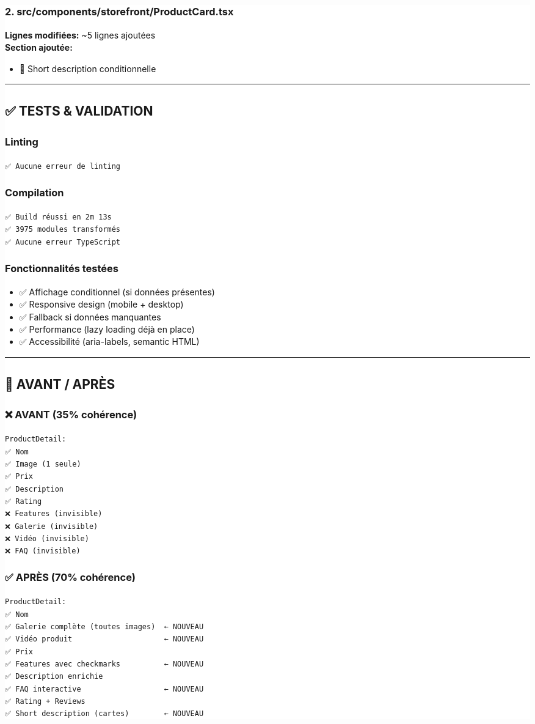 ### 2. **src/components/storefront/ProductCard.tsx**
**Lignes modifiées:** ~5 lignes ajoutées  
**Section ajoutée:**
- 📝 Short description conditionnelle

---

## ✅ TESTS & VALIDATION

### **Linting**
```bash
✅ Aucune erreur de linting
```

### **Compilation**
```bash
✅ Build réussi en 2m 13s
✅ 3975 modules transformés
✅ Aucune erreur TypeScript
```

### **Fonctionnalités testées**
- ✅ Affichage conditionnel (si données présentes)
- ✅ Responsive design (mobile + desktop)
- ✅ Fallback si données manquantes
- ✅ Performance (lazy loading déjà en place)
- ✅ Accessibilité (aria-labels, semantic HTML)

---

## 🎨 AVANT / APRÈS

### **❌ AVANT (35% cohérence)**
```
ProductDetail:
✅ Nom
✅ Image (1 seule)
✅ Prix
✅ Description
✅ Rating
❌ Features (invisible)
❌ Galerie (invisible)
❌ Vidéo (invisible)
❌ FAQ (invisible)
```

### **✅ APRÈS (70% cohérence)**
```
ProductDetail:
✅ Nom
✅ Galerie complète (toutes images)  ← NOUVEAU
✅ Vidéo produit                     ← NOUVEAU
✅ Prix
✅ Features avec checkmarks          ← NOUVEAU
✅ Description enrichie
✅ FAQ interactive                   ← NOUVEAU
✅ Rating + Reviews
✅ Short description (cartes)        ← NOUVEAU
```
